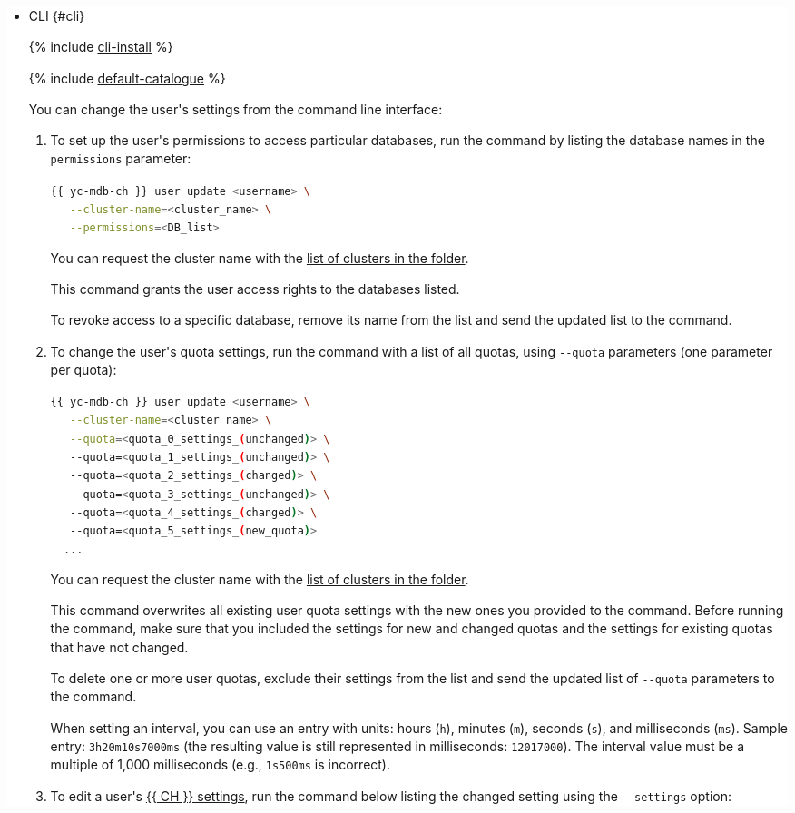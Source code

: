 - CLI {#cli}

  {% include [cli-install](../../_includes/cli-install.md) %}

  {% include [default-catalogue](../../_includes/default-catalogue.md) %}

  You can change the user's settings from the command line interface:
  1. To set up the user's permissions to access particular databases, run the command by listing the database names in the `--permissions` parameter:

     ```bash
     {{ yc-mdb-ch }} user update <username> \
        --cluster-name=<cluster_name> \
        --permissions=<DB_list>
     ```

     You can request the cluster name with the [list of clusters in the folder](cluster-list.md#list-clusters).

     This command grants the user access rights to the databases listed.

     To revoke access to a specific database, remove its name from the list and send the updated list to the command.

  1. To change the user's [quota settings](../concepts/settings-list.md#quota-settings), run the command with a list of all quotas, using `--quota` parameters (one parameter per quota):

     ```bash
     {{ yc-mdb-ch }} user update <username> \
        --cluster-name=<cluster_name> \
        --quota=<quota_0_settings_(unchanged)> \
        --quota=<quota_1_settings_(unchanged)> \
        --quota=<quota_2_settings_(changed)> \
        --quota=<quota_3_settings_(unchanged)> \
        --quota=<quota_4_settings_(changed)> \
        --quota=<quota_5_settings_(new_quota)>
       ...
     ```

     You can request the cluster name with the [list of clusters in the folder](cluster-list.md#list-clusters).

     This command overwrites all existing user quota settings with the new ones you provided to the command.
     Before running the command, make sure that you included the settings for new and changed quotas and the settings for existing quotas that have not changed.

     To delete one or more user quotas, exclude their settings from the list and send the updated list of `--quota` parameters to the command.

     When setting an interval, you can use an entry with units: hours (`h`), minutes (`m`), seconds (`s`), and milliseconds (`ms`). Sample entry: `3h20m10s7000ms` (the resulting value is still represented in milliseconds: `12017000`). The interval value must be a multiple of 1,000 milliseconds (e.g., `1s500ms` is incorrect).

  1. To edit a user's [{{ CH }} settings](../concepts/settings-list.md#dbms-user-settings), run the command below listing the changed setting using the `--settings` option:
